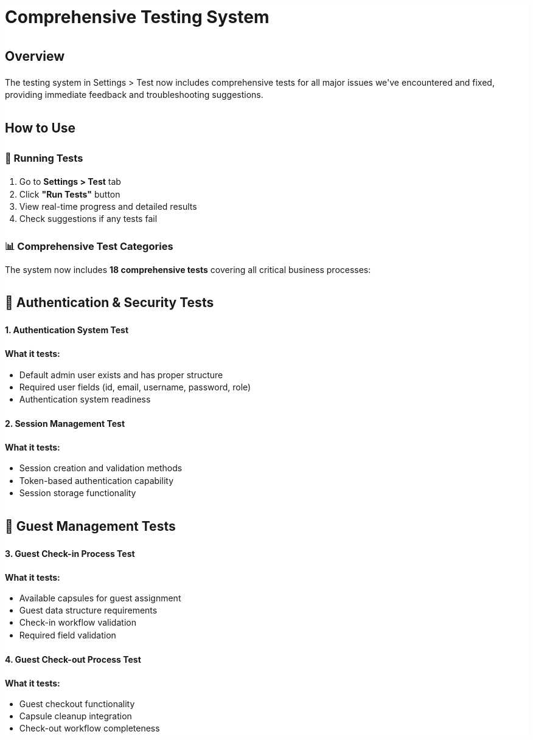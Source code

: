# Comprehensive Testing System

## Overview
The testing system in Settings > Test now includes comprehensive tests for all major issues we've encountered and fixed, providing immediate feedback and troubleshooting suggestions.

## How to Use

### 🧪 Running Tests
1. Go to **Settings > Test** tab
2. Click **"Run Tests"** button
3. View real-time progress and detailed results
4. Check suggestions if any tests fail

### 📊 Comprehensive Test Categories

The system now includes **18 comprehensive tests** covering all critical business processes:

## 🔐 **Authentication & Security Tests**

#### 1. **Authentication System Test**
**What it tests:**
- Default admin user exists and has proper structure
- Required user fields (id, email, username, password, role)
- Authentication system readiness

#### 2. **Session Management Test**
**What it tests:**
- Session creation and validation methods
- Token-based authentication capability
- Session storage functionality

## 👥 **Guest Management Tests**

#### 3. **Guest Check-in Process Test**
**What it tests:**
- Available capsules for guest assignment
- Guest data structure requirements
- Check-in workflow validation
- Required field validation

#### 4. **Guest Check-out Process Test**
**What it tests:**
- Guest checkout functionality
- Capsule cleanup integration
- Check-out workflow completeness
